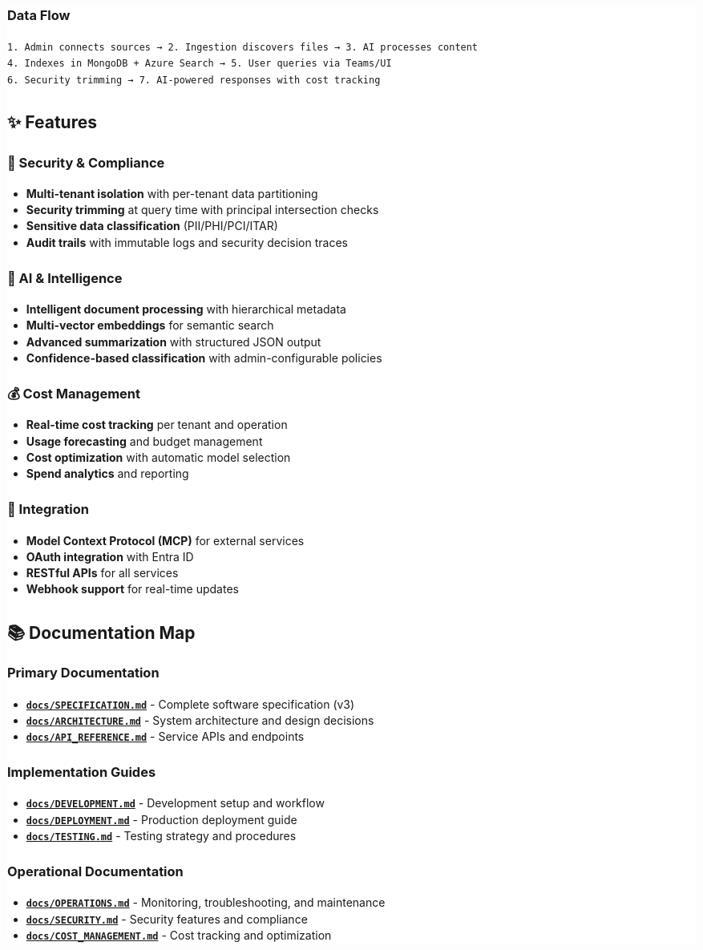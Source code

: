 ### Data Flow

```
1. Admin connects sources → 2. Ingestion discovers files → 3. AI processes content
4. Indexes in MongoDB + Azure Search → 5. User queries via Teams/UI
6. Security trimming → 7. AI-powered responses with cost tracking
```

## ✨ Features

### 🔐 Security & Compliance
- **Multi-tenant isolation** with per-tenant data partitioning
- **Security trimming** at query time with principal intersection checks
- **Sensitive data classification** (PII/PHI/PCI/ITAR)
- **Audit trails** with immutable logs and security decision traces

### 🤖 AI & Intelligence
- **Intelligent document processing** with hierarchical metadata
- **Multi-vector embeddings** for semantic search
- **Advanced summarization** with structured JSON output
- **Confidence-based classification** with admin-configurable policies

### 💰 Cost Management
- **Real-time cost tracking** per tenant and operation
- **Usage forecasting** and budget management
- **Cost optimization** with automatic model selection
- **Spend analytics** and reporting

### 🔌 Integration
- **Model Context Protocol (MCP)** for external services
- **OAuth integration** with Entra ID
- **RESTful APIs** for all services
- **Webhook support** for real-time updates

## 📚 Documentation Map

### **Primary Documentation**
- **[`docs/SPECIFICATION.md`](docs/SPECIFICATION.md)** - Complete software specification (v3)
- **[`docs/ARCHITECTURE.md`](docs/ARCHITECTURE.md)** - System architecture and design decisions
- **[`docs/API_REFERENCE.md`](docs/API_REFERENCE.md)** - Service APIs and endpoints

### **Implementation Guides**
- **[`docs/DEVELOPMENT.md`](docs/DEVELOPMENT.md)** - Development setup and workflow
- **[`docs/DEPLOYMENT.md`](docs/DEPLOYMENT.md)** - Production deployment guide
- **[`docs/TESTING.md`](docs/TESTING.md)** - Testing strategy and procedures

### **Operational Documentation**
- **[`docs/OPERATIONS.md`](docs/OPERATIONS.md)** - Monitoring, troubleshooting, and maintenance
- **[`docs/SECURITY.md`](docs/SECURITY.md)** - Security features and compliance
- **[`docs/COST_MANAGEMENT.md`](docs/COST_MANAGEMENT.md)** - Cost tracking and optimization
